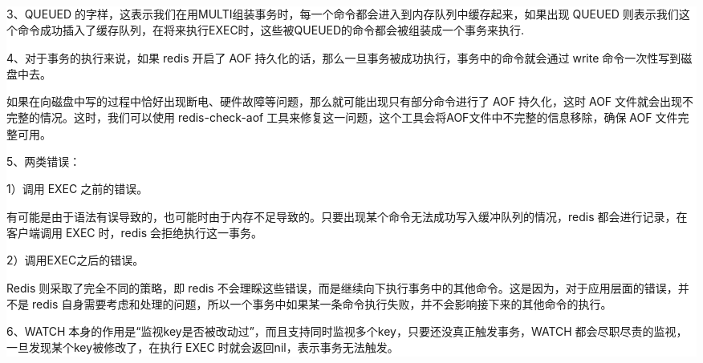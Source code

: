 ```sh
```

3、QUEUED 的字样，这表示我们在用MULTI组装事务时，每一个命令都会进入到内存队列中缓存起来，如果出现 QUEUED 则表示我们这个命令成功插入了缓存队列，在将来执行EXEC时，这些被QUEUED的命令都会被组装成一个事务来执行.

4、对于事务的执行来说，如果 redis 开启了 AOF 持久化的话，那么一旦事务被成功执行，事务中的命令就会通过 write 命令一次性写到磁盘中去。

如果在向磁盘中写的过程中恰好出现断电、硬件故障等问题，那么就可能出现只有部分命令进行了 AOF 持久化，这时 AOF 文件就会出现不完整的情况。这时，我们可以使用 redis-check-aof 工具来修复这一问题，这个工具会将AOF文件中不完整的信息移除，确保 AOF 文件完整可用。

5、两类错误：

1）调用 EXEC 之前的错误。

有可能是由于语法有误导致的，也可能时由于内存不足导致的。只要出现某个命令无法成功写入缓冲队列的情况，redis 都会进行记录，在客户端调用 EXEC 时，redis 会拒绝执行这一事务。 

2）调用EXEC之后的错误。
  
Redis 则采取了完全不同的策略，即 redis 不会理睬这些错误，而是继续向下执行事务中的其他命令。这是因为，对于应用层面的错误，并不是 redis 自身需要考虑和处理的问题，所以一个事务中如果某一条命令执行失败，并不会影响接下来的其他命令的执行。

6、WATCH 本身的作用是“监视key是否被改动过”，而且支持同时监视多个key，只要还没真正触发事务，WATCH 都会尽职尽责的监视，一旦发现某个key被修改了，在执行 EXEC 时就会返回nil，表示事务无法触发。
